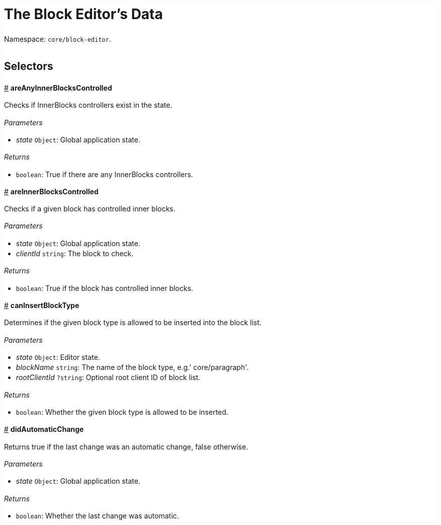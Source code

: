 # The Block Editor’s Data

Namespace: `core/block-editor`.

## Selectors



<a name="areAnyInnerBlocksControlled" href="#areAnyInnerBlocksControlled">#</a> **areAnyInnerBlocksControlled**

Checks if InnerBlocks controllers exist in the state.

_Parameters_

-   _state_ `Object`: Global application state.

_Returns_

-   `boolean`: True if there are any InnerBlocks controllers.

<a name="areInnerBlocksControlled" href="#areInnerBlocksControlled">#</a> **areInnerBlocksControlled**

Checks if a given block has controlled inner blocks.

_Parameters_

-   _state_ `Object`: Global application state.
-   _clientId_ `string`: The block to check.

_Returns_

-   `boolean`: True if the block has controlled inner blocks.

<a name="canInsertBlockType" href="#canInsertBlockType">#</a> **canInsertBlockType**

Determines if the given block type is allowed to be inserted into the block list.

_Parameters_

-   _state_ `Object`: Editor state.
-   _blockName_ `string`: The name of the block type, e.g.' core/paragraph'.
-   _rootClientId_ `?string`: Optional root client ID of block list.

_Returns_

-   `boolean`: Whether the given block type is allowed to be inserted.

<a name="didAutomaticChange" href="#didAutomaticChange">#</a> **didAutomaticChange**

Returns true if the last change was an automatic change, false otherwise.

_Parameters_

-   _state_ `Object`: Global application state.

_Returns_

-   `boolean`: Whether the last change was automatic.
